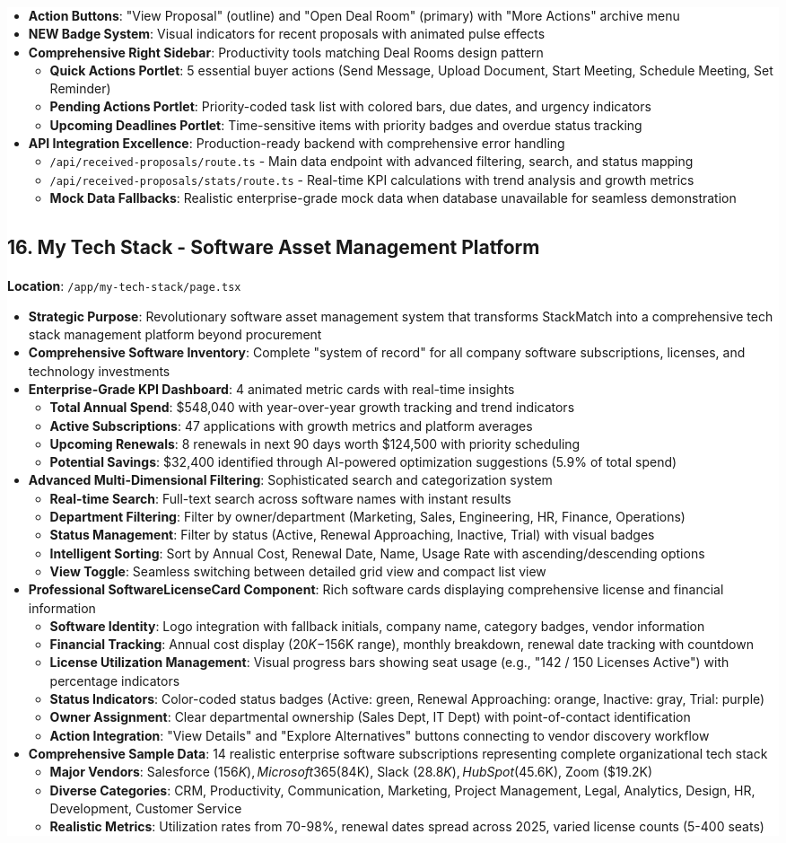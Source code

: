   - **Action Buttons**: "View Proposal" (outline) and "Open Deal Room" (primary) with "More Actions" archive menu
  - **NEW Badge System**: Visual indicators for recent proposals with animated pulse effects
- **Comprehensive Right Sidebar**: Productivity tools matching Deal Rooms design pattern
  - **Quick Actions Portlet**: 5 essential buyer actions (Send Message, Upload Document, Start Meeting, Schedule Meeting, Set Reminder)
  - **Pending Actions Portlet**: Priority-coded task list with colored bars, due dates, and urgency indicators
  - **Upcoming Deadlines Portlet**: Time-sensitive items with priority badges and overdue status tracking
- **API Integration Excellence**: Production-ready backend with comprehensive error handling
  - `/api/received-proposals/route.ts` - Main data endpoint with advanced filtering, search, and status mapping
  - `/api/received-proposals/stats/route.ts` - Real-time KPI calculations with trend analysis and growth metrics
  - **Mock Data Fallbacks**: Realistic enterprise-grade mock data when database unavailable for seamless demonstration

## 16. My Tech Stack - Software Asset Management Platform
**Location**: `/app/my-tech-stack/page.tsx`

- **Strategic Purpose**: Revolutionary software asset management system that transforms StackMatch into a comprehensive tech stack management platform beyond procurement
- **Comprehensive Software Inventory**: Complete "system of record" for all company software subscriptions, licenses, and technology investments
- **Enterprise-Grade KPI Dashboard**: 4 animated metric cards with real-time insights
  - **Total Annual Spend**: $548,040 with year-over-year growth tracking and trend indicators
  - **Active Subscriptions**: 47 applications with growth metrics and platform averages
  - **Upcoming Renewals**: 8 renewals in next 90 days worth $124,500 with priority scheduling
  - **Potential Savings**: $32,400 identified through AI-powered optimization suggestions (5.9% of total spend)
- **Advanced Multi-Dimensional Filtering**: Sophisticated search and categorization system
  - **Real-time Search**: Full-text search across software names with instant results
  - **Department Filtering**: Filter by owner/department (Marketing, Sales, Engineering, HR, Finance, Operations)
  - **Status Management**: Filter by status (Active, Renewal Approaching, Inactive, Trial) with visual badges
  - **Intelligent Sorting**: Sort by Annual Cost, Renewal Date, Name, Usage Rate with ascending/descending options
  - **View Toggle**: Seamless switching between detailed grid view and compact list view
- **Professional SoftwareLicenseCard Component**: Rich software cards displaying comprehensive license and financial information
  - **Software Identity**: Logo integration with fallback initials, company name, category badges, vendor information
  - **Financial Tracking**: Annual cost display ($20K-$156K range), monthly breakdown, renewal date tracking with countdown
  - **License Utilization Management**: Visual progress bars showing seat usage (e.g., "142 / 150 Licenses Active") with percentage indicators
  - **Status Indicators**: Color-coded status badges (Active: green, Renewal Approaching: orange, Inactive: gray, Trial: purple)
  - **Owner Assignment**: Clear departmental ownership (Sales Dept, IT Dept) with point-of-contact identification
  - **Action Integration**: "View Details" and "Explore Alternatives" buttons connecting to vendor discovery workflow
- **Comprehensive Sample Data**: 14 realistic enterprise software subscriptions representing complete organizational tech stack
  - **Major Vendors**: Salesforce ($156K), Microsoft 365 ($84K), Slack ($28.8K), HubSpot ($45.6K), Zoom ($19.2K)
  - **Diverse Categories**: CRM, Productivity, Communication, Marketing, Project Management, Legal, Analytics, Design, HR, Development, Customer Service
  - **Realistic Metrics**: Utilization rates from 70-98%, renewal dates spread across 2025, varied license counts (5-400 seats)